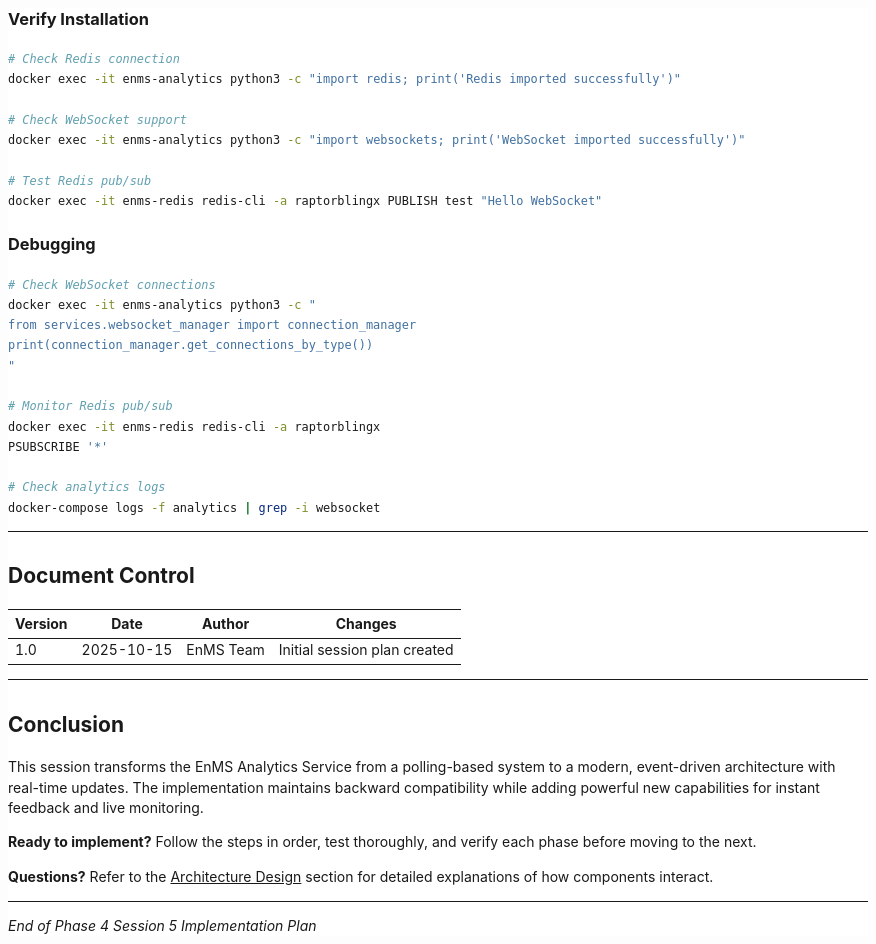 ### Verify Installation

```bash
# Check Redis connection
docker exec -it enms-analytics python3 -c "import redis; print('Redis imported successfully')"

# Check WebSocket support
docker exec -it enms-analytics python3 -c "import websockets; print('WebSocket imported successfully')"

# Test Redis pub/sub
docker exec -it enms-redis redis-cli -a raptorblingx PUBLISH test "Hello WebSocket"
```

### Debugging

```bash
# Check WebSocket connections
docker exec -it enms-analytics python3 -c "
from services.websocket_manager import connection_manager
print(connection_manager.get_connections_by_type())
"

# Monitor Redis pub/sub
docker exec -it enms-redis redis-cli -a raptorblingx
PSUBSCRIBE '*'

# Check analytics logs
docker-compose logs -f analytics | grep -i websocket
```

---

## Document Control

| Version | Date | Author | Changes |
|---------|------|--------|---------|
| 1.0 | 2025-10-15 | EnMS Team | Initial session plan created |

---

## Conclusion

This session transforms the EnMS Analytics Service from a polling-based system to a modern, event-driven architecture with real-time updates. The implementation maintains backward compatibility while adding powerful new capabilities for instant feedback and live monitoring.

**Ready to implement?** Follow the steps in order, test thoroughly, and verify each phase before moving to the next.

**Questions?** Refer to the [Architecture Design](#architecture-design) section for detailed explanations of how components interact.

---

*End of Phase 4 Session 5 Implementation Plan*
